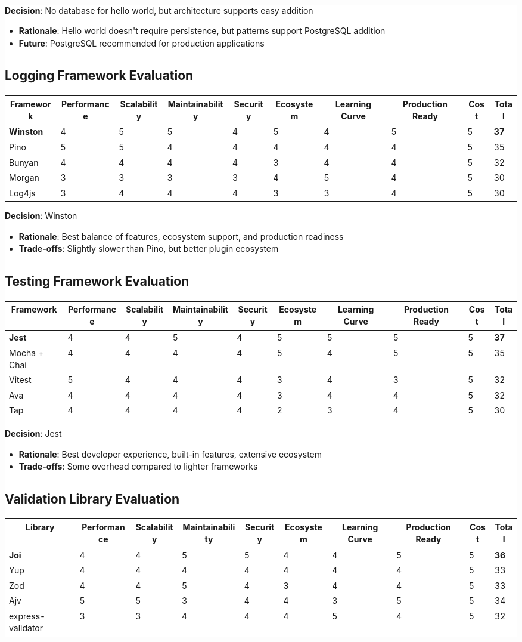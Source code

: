 **Decision**: No database for hello world, but architecture supports easy addition
- **Rationale**: Hello world doesn't require persistence, but patterns support PostgreSQL addition
- **Future**: PostgreSQL recommended for production applications

## Logging Framework Evaluation

| Framework | Performance | Scalability | Maintainability | Security | Ecosystem | Learning Curve | Production Ready | Cost | Total |
|-----------|-------------|-------------|-----------------|----------|-----------|----------------|------------------|------|-------|
| **Winston** | 4 | 5 | 5 | 4 | 5 | 4 | 5 | 5 | **37** |
| Pino | 5 | 5 | 4 | 4 | 4 | 4 | 4 | 5 | 35 |
| Bunyan | 4 | 4 | 4 | 4 | 3 | 4 | 4 | 5 | 32 |
| Morgan | 3 | 3 | 3 | 3 | 4 | 5 | 4 | 5 | 30 |
| Log4js | 3 | 4 | 4 | 4 | 3 | 3 | 4 | 5 | 30 |

**Decision**: Winston
- **Rationale**: Best balance of features, ecosystem support, and production readiness
- **Trade-offs**: Slightly slower than Pino, but better plugin ecosystem

## Testing Framework Evaluation

| Framework | Performance | Scalability | Maintainability | Security | Ecosystem | Learning Curve | Production Ready | Cost | Total |
|-----------|-------------|-------------|-----------------|----------|-----------|----------------|------------------|------|-------|
| **Jest** | 4 | 4 | 5 | 4 | 5 | 5 | 5 | 5 | **37** |
| Mocha + Chai | 4 | 4 | 4 | 4 | 5 | 4 | 5 | 5 | 35 |
| Vitest | 5 | 4 | 4 | 4 | 3 | 4 | 3 | 5 | 32 |
| Ava | 4 | 4 | 4 | 4 | 3 | 4 | 4 | 5 | 32 |
| Tap | 4 | 4 | 4 | 4 | 2 | 3 | 4 | 5 | 30 |

**Decision**: Jest
- **Rationale**: Best developer experience, built-in features, extensive ecosystem
- **Trade-offs**: Some overhead compared to lighter frameworks

## Validation Library Evaluation

| Library | Performance | Scalability | Maintainability | Security | Ecosystem | Learning Curve | Production Ready | Cost | Total |
|---------|-------------|-------------|-----------------|----------|-----------|----------------|------------------|------|-------|
| **Joi** | 4 | 4 | 5 | 5 | 4 | 4 | 5 | 5 | **36** |
| Yup | 4 | 4 | 4 | 4 | 4 | 4 | 4 | 5 | 33 |
| Zod | 4 | 4 | 5 | 4 | 3 | 4 | 4 | 5 | 33 |
| Ajv | 5 | 5 | 3 | 4 | 4 | 3 | 5 | 5 | 34 |
| express-validator | 3 | 3 | 4 | 4 | 4 | 5 | 4 | 5 | 32 |
